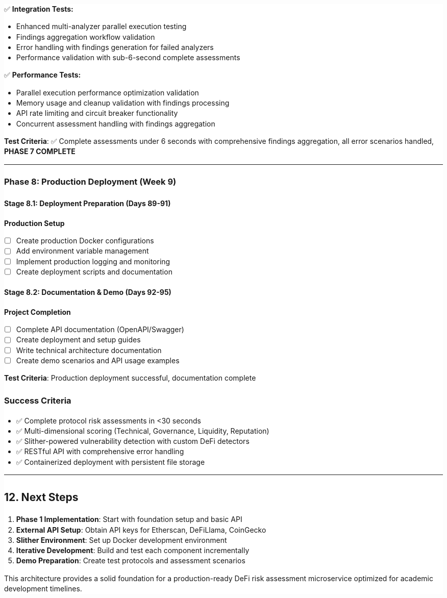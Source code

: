 ✅ **Integration Tests:**
- Enhanced multi-analyzer parallel execution testing
- Findings aggregation workflow validation
- Error handling with findings generation for failed analyzers
- Performance validation with sub-6-second complete assessments

✅ **Performance Tests:**
- Parallel execution performance optimization validation
- Memory usage and cleanup validation with findings processing
- API rate limiting and circuit breaker functionality
- Concurrent assessment handling with findings aggregation

**Test Criteria**: ✅ Complete assessments under 6 seconds with comprehensive findings aggregation, all error scenarios handled, **PHASE 7 COMPLETE**

---

### Phase 8: Production Deployment (Week 9)

#### Stage 8.1: Deployment Preparation (Days 89-91)
**Production Setup**
- [ ] Create production Docker configurations
- [ ] Add environment variable management
- [ ] Implement production logging and monitoring
- [ ] Create deployment scripts and documentation

#### Stage 8.2: Documentation & Demo (Days 92-95)
**Project Completion**
- [ ] Complete API documentation (OpenAPI/Swagger)
- [ ] Create deployment and setup guides
- [ ] Write technical architecture documentation
- [ ] Create demo scenarios and API usage examples

**Test Criteria**: Production deployment successful, documentation complete

### Success Criteria
- ✅ Complete protocol risk assessments in <30 seconds
- ✅ Multi-dimensional scoring (Technical, Governance, Liquidity, Reputation)
- ✅ Slither-powered vulnerability detection with custom DeFi detectors
- ✅ RESTful API with comprehensive error handling
- ✅ Containerized deployment with persistent file storage

---

## 12. Next Steps

1. **Phase 1 Implementation**: Start with foundation setup and basic API
2. **External API Setup**: Obtain API keys for Etherscan, DeFiLlama, CoinGecko
3. **Slither Environment**: Set up Docker development environment
4. **Iterative Development**: Build and test each component incrementally
5. **Demo Preparation**: Create test protocols and assessment scenarios

This architecture provides a solid foundation for a production-ready DeFi risk assessment microservice optimized for academic development timelines.
